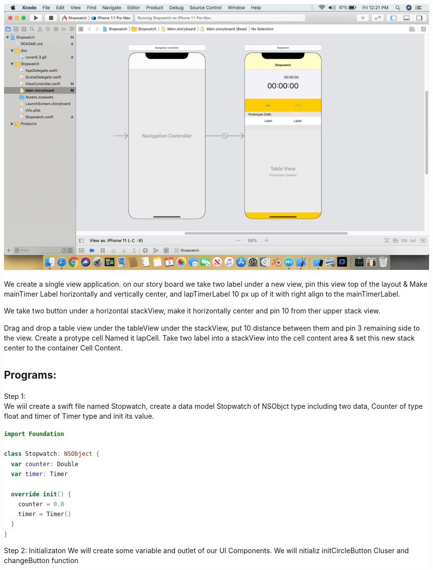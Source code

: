 ![iOS Apps: Stopwatch by swift | Maruf | Maruf](doc/design1.png)

We create a single view application. on our story board we take two label under a new view, pin this view top of the layout & Make mainTimer Label horizontally and vertically center, and lapTimerLabel 10 px up of it with right align to the mainTimerLabel.

We take two button under a horizontal stackView, make it horizontally center and pin 10 from ther upper stack view.

Drag and drop a table view under the tableView under the stackView, put 10 distance between them and pin 3 remaining side to the view. Create a protype cell Named it lapCell. Take two label into a stackView into the cell content area & set this new stack center to the container Cell Content.

## Programs:
Step 1:<br>
We wiil create a swift file named Stopwatch, create a data model Stopwatch of NSObjct type including two data, Counter of type float and timer of Timer type and init its value.

```swift
import Foundation

class Stopwatch: NSObject {
  var counter: Double
  var timer: Timer
  
  override init() {
    counter = 0.0
    timer = Timer()
  }
}
```
Step 2: Initializaton
We will create some variable and outlet of our UI Components. We will nitializ initCircleButton Cluser and changeButton function 
